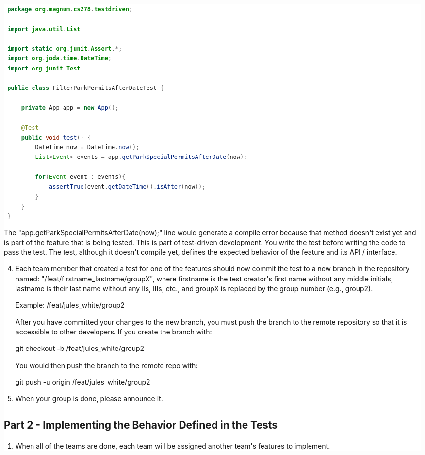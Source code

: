    ```java   
	package org.magnum.cs278.testdriven;

	import java.util.List;

	import static org.junit.Assert.*;
	import org.joda.time.DateTime;
	import org.junit.Test;

	public class FilterParkPermitsAfterDateTest {

		private App app = new App();
	
		@Test
		public void test() {
			DateTime now = DateTime.now();
			List<Event> events = app.getParkSpecialPermitsAfterDate(now);
		
			for(Event event : events){
				assertTrue(event.getDateTime().isAfter(now));
			}
		}
	} 
   ```
   
   The "app.getParkSpecialPermitsAfterDate(now);" line would generate a compile
   error because that method doesn't exist yet and is part of the feature that
   is being tested. This is part of test-driven development. You write the test
   before writing the code to pass the test. The test, although it doesn't
   compile yet, defines the expected behavior of the feature and its API / 
   interface. 
     
4. Each team member that created a test for one of the features should now commit
   the test to a new branch in the repository named:
    "/feat/firstname_lastname/groupX", where firstname is the test creator's first
    name without any middle initials, lastname is their last name without any 
    IIs, IIIs, etc., and groupX is replaced by the group number (e.g., group2).
    
    Example:  /feat/jules_white/group2
    
    After you have committed your changes to the new branch, you must push the branch
    to the remote repository so that it is accessible to other developers. If you create
    the branch with:
    
    git checkout -b /feat/jules_white/group2
    
    You would then push the branch to the remote repo with:
    
    git push -u origin /feat/jules_white/group2
    
5. When your group is done, please announce it.

## Part 2 - Implementing the Behavior Defined in the Tests

1. When all of the teams are done, each team will be assigned another team's features
   to implement.
   